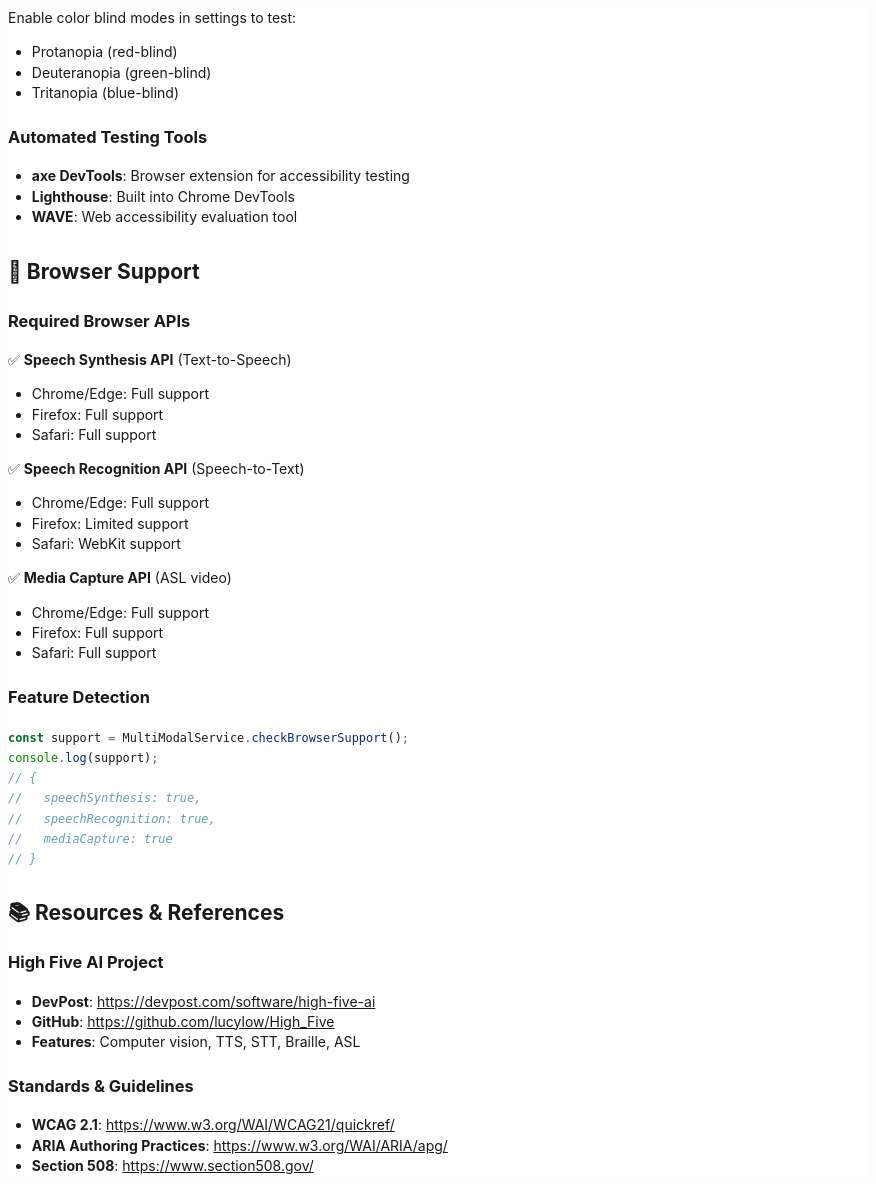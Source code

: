 Enable color blind modes in settings to test:
- Protanopia (red-blind)
- Deuteranopia (green-blind)
- Tritanopia (blue-blind)

### Automated Testing Tools

- **axe DevTools**: Browser extension for accessibility testing
- **Lighthouse**: Built into Chrome DevTools
- **WAVE**: Web accessibility evaluation tool

## 🔧 Browser Support

### Required Browser APIs

✅ **Speech Synthesis API** (Text-to-Speech)
- Chrome/Edge: Full support
- Firefox: Full support
- Safari: Full support

✅ **Speech Recognition API** (Speech-to-Text)
- Chrome/Edge: Full support
- Firefox: Limited support
- Safari: WebKit support

✅ **Media Capture API** (ASL video)
- Chrome/Edge: Full support
- Firefox: Full support
- Safari: Full support

### Feature Detection

```typescript
const support = MultiModalService.checkBrowserSupport();
console.log(support);
// {
//   speechSynthesis: true,
//   speechRecognition: true,
//   mediaCapture: true
// }
```

## 📚 Resources & References

### High Five AI Project
- **DevPost**: https://devpost.com/software/high-five-ai
- **GitHub**: https://github.com/lucylow/High_Five
- **Features**: Computer vision, TTS, STT, Braille, ASL

### Standards & Guidelines
- **WCAG 2.1**: https://www.w3.org/WAI/WCAG21/quickref/
- **ARIA Authoring Practices**: https://www.w3.org/WAI/ARIA/apg/
- **Section 508**: https://www.section508.gov/
